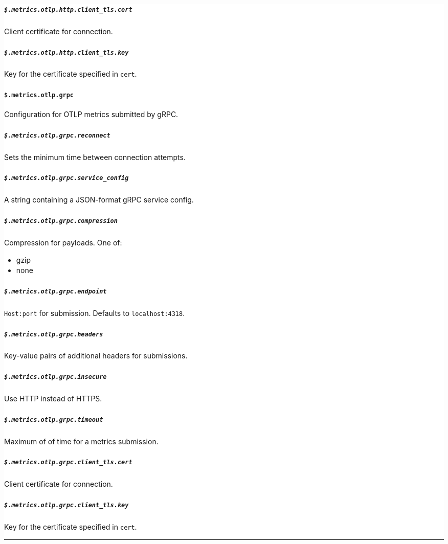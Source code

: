 ##### `$.metrics.otlp.http.client_tls.cert`
Client certificate for connection.

##### `$.metrics.otlp.http.client_tls.key`
Key for the certificate specified in `cert`.

#### `$.metrics.otlp.grpc`
Configuration for OTLP metrics submitted by gRPC.

##### `$.metrics.otlp.grpc.reconnect`
Sets the minimum time between connection attempts.

##### `$.metrics.otlp.grpc.service_config`
A string containing a JSON-format gRPC service config.

##### `$.metrics.otlp.grpc.compression`
Compression for payloads.
One of:
- gzip
- none

##### `$.metrics.otlp.grpc.endpoint`
`Host:port` for submission. Defaults to `localhost:4318`.

##### `$.metrics.otlp.grpc.headers`
Key-value pairs of additional headers for submissions.

##### `$.metrics.otlp.grpc.insecure`
Use HTTP instead of HTTPS.

##### `$.metrics.otlp.grpc.timeout`
Maximum of of time for a metrics submission.

##### `$.metrics.otlp.grpc.client_tls.cert`
Client certificate for connection.

##### `$.metrics.otlp.grpc.client_tls.key`
Key for the certificate specified in `cert`.

* * *

[^1]: Support added in version `4.7.0`.


[rfc7386]: https://datatracker.ietf.org/doc/html/rfc7386
[rfc6902]: https://datatracker.ietf.org/doc/html/rfc6902
[godoc_config]: https://pkg.go.dev/github.com/quay/clair/config
[GlitchTip]: https://glitchtip.com/